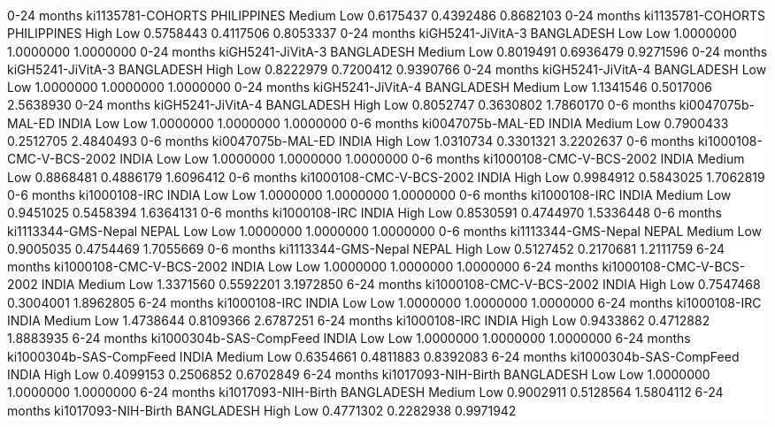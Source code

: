 0-24 months   ki1135781-COHORTS          PHILIPPINES   Medium               Low               0.6175437   0.4392486   0.8682103
0-24 months   ki1135781-COHORTS          PHILIPPINES   High                 Low               0.5758443   0.4117506   0.8053337
0-24 months   kiGH5241-JiVitA-3          BANGLADESH    Low                  Low               1.0000000   1.0000000   1.0000000
0-24 months   kiGH5241-JiVitA-3          BANGLADESH    Medium               Low               0.8019491   0.6936479   0.9271596
0-24 months   kiGH5241-JiVitA-3          BANGLADESH    High                 Low               0.8222979   0.7200412   0.9390766
0-24 months   kiGH5241-JiVitA-4          BANGLADESH    Low                  Low               1.0000000   1.0000000   1.0000000
0-24 months   kiGH5241-JiVitA-4          BANGLADESH    Medium               Low               1.1341546   0.5017006   2.5638930
0-24 months   kiGH5241-JiVitA-4          BANGLADESH    High                 Low               0.8052747   0.3630802   1.7860170
0-6 months    ki0047075b-MAL-ED          INDIA         Low                  Low               1.0000000   1.0000000   1.0000000
0-6 months    ki0047075b-MAL-ED          INDIA         Medium               Low               0.7900433   0.2512705   2.4840493
0-6 months    ki0047075b-MAL-ED          INDIA         High                 Low               1.0310734   0.3301321   3.2202637
0-6 months    ki1000108-CMC-V-BCS-2002   INDIA         Low                  Low               1.0000000   1.0000000   1.0000000
0-6 months    ki1000108-CMC-V-BCS-2002   INDIA         Medium               Low               0.8868481   0.4886179   1.6096412
0-6 months    ki1000108-CMC-V-BCS-2002   INDIA         High                 Low               0.9984912   0.5843025   1.7062819
0-6 months    ki1000108-IRC              INDIA         Low                  Low               1.0000000   1.0000000   1.0000000
0-6 months    ki1000108-IRC              INDIA         Medium               Low               0.9451025   0.5458394   1.6364131
0-6 months    ki1000108-IRC              INDIA         High                 Low               0.8530591   0.4744970   1.5336448
0-6 months    ki1113344-GMS-Nepal        NEPAL         Low                  Low               1.0000000   1.0000000   1.0000000
0-6 months    ki1113344-GMS-Nepal        NEPAL         Medium               Low               0.9005035   0.4754469   1.7055669
0-6 months    ki1113344-GMS-Nepal        NEPAL         High                 Low               0.5127452   0.2170681   1.2111759
6-24 months   ki1000108-CMC-V-BCS-2002   INDIA         Low                  Low               1.0000000   1.0000000   1.0000000
6-24 months   ki1000108-CMC-V-BCS-2002   INDIA         Medium               Low               1.3371560   0.5592201   3.1972850
6-24 months   ki1000108-CMC-V-BCS-2002   INDIA         High                 Low               0.7547468   0.3004001   1.8962805
6-24 months   ki1000108-IRC              INDIA         Low                  Low               1.0000000   1.0000000   1.0000000
6-24 months   ki1000108-IRC              INDIA         Medium               Low               1.4738644   0.8109366   2.6787251
6-24 months   ki1000108-IRC              INDIA         High                 Low               0.9433862   0.4712882   1.8883935
6-24 months   ki1000304b-SAS-CompFeed    INDIA         Low                  Low               1.0000000   1.0000000   1.0000000
6-24 months   ki1000304b-SAS-CompFeed    INDIA         Medium               Low               0.6354661   0.4811883   0.8392083
6-24 months   ki1000304b-SAS-CompFeed    INDIA         High                 Low               0.4099153   0.2506852   0.6702849
6-24 months   ki1017093-NIH-Birth        BANGLADESH    Low                  Low               1.0000000   1.0000000   1.0000000
6-24 months   ki1017093-NIH-Birth        BANGLADESH    Medium               Low               0.9002911   0.5128564   1.5804112
6-24 months   ki1017093-NIH-Birth        BANGLADESH    High                 Low               0.4771302   0.2282938   0.9971942